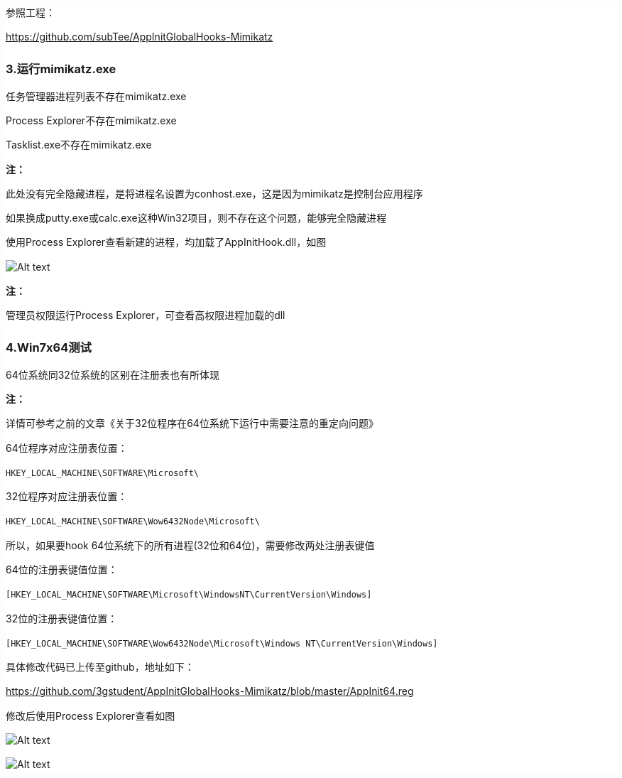 参照工程：

https://github.com/subTee/AppInitGlobalHooks-Mimikatz


### 3.运行mimikatz.exe

任务管理器进程列表不存在mimikatz.exe

Process Explorer不存在mimikatz.exe

Tasklist.exe不存在mimikatz.exe

**注：**

此处没有完全隐藏进程，是将进程名设置为conhost.exe，这是因为mimikatz是控制台应用程序

如果换成putty.exe或calc.exe这种Win32项目，则不存在这个问题，能够完全隐藏进程

使用Process Explorer查看新建的进程，均加载了AppInitHook.dll，如图

![Alt text](https://raw.githubusercontent.com/3gstudent/BlogPic/master/2017-4-11/2-1.png)

**注：**

管理员权限运行Process Explorer，可查看高权限进程加载的dll


### 4.Win7x64测试

64位系统同32位系统的区别在注册表也有所体现

**注：**

详情可参考之前的文章《关于32位程序在64位系统下运行中需要注意的重定向问题》

64位程序对应注册表位置：

`HKEY_LOCAL_MACHINE\SOFTWARE\Microsoft\`

32位程序对应注册表位置：

`HKEY_LOCAL_MACHINE\SOFTWARE\Wow6432Node\Microsoft\`

所以，如果要hook 64位系统下的所有进程(32位和64位)，需要修改两处注册表键值

64位的注册表键值位置：

`[HKEY_LOCAL_MACHINE\SOFTWARE\Microsoft\WindowsNT\CurrentVersion\Windows]`

32位的注册表键值位置：

`[HKEY_LOCAL_MACHINE\SOFTWARE\Wow6432Node\Microsoft\Windows NT\CurrentVersion\Windows]`

具体修改代码已上传至github，地址如下：

https://github.com/3gstudent/AppInitGlobalHooks-Mimikatz/blob/master/AppInit64.reg

修改后使用Process Explorer查看如图

![Alt text](https://raw.githubusercontent.com/3gstudent/BlogPic/master/2017-4-11/2-2.png)

![Alt text](https://raw.githubusercontent.com/3gstudent/BlogPic/master/2017-4-11/2-3.png)
